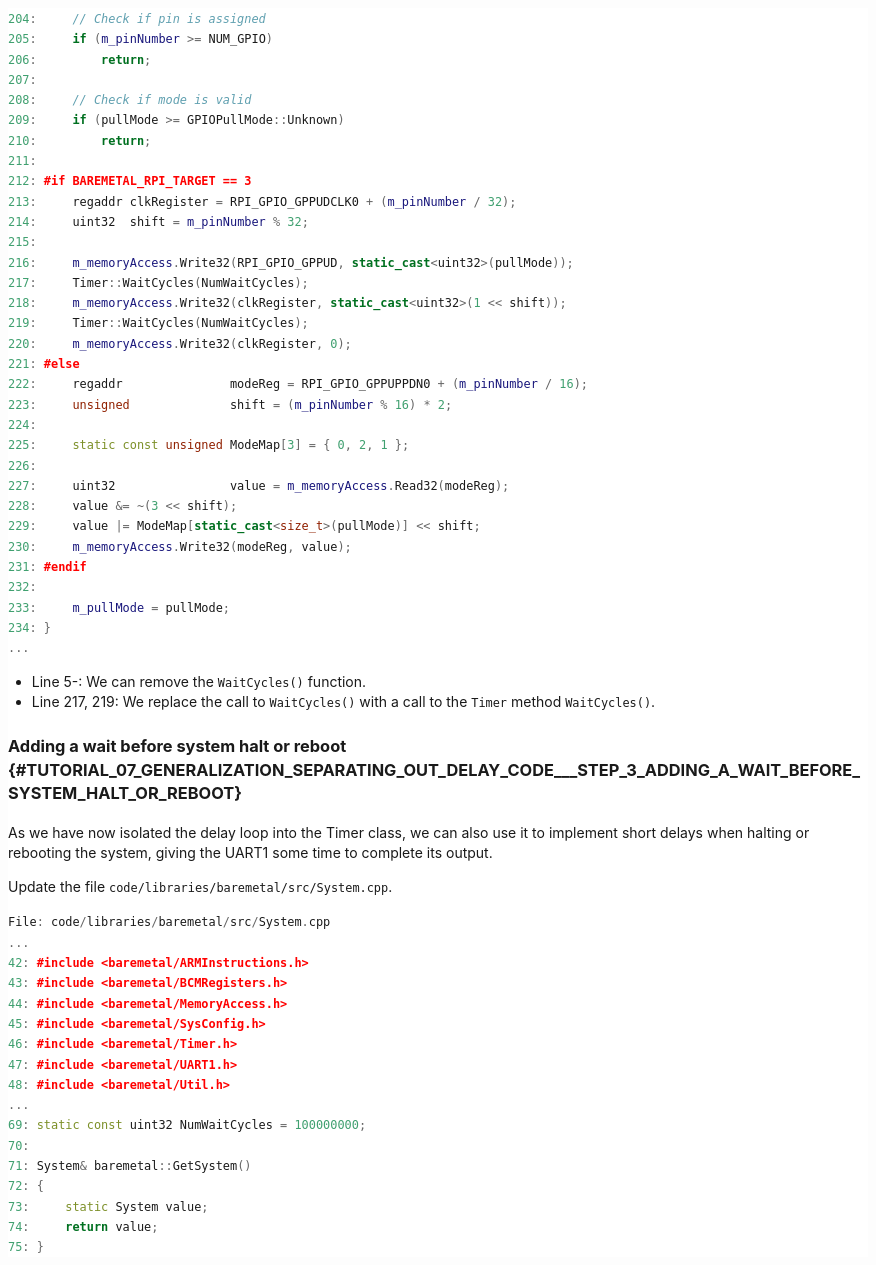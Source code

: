 ```cpp
204:     // Check if pin is assigned
205:     if (m_pinNumber >= NUM_GPIO)
206:         return;
207: 
208:     // Check if mode is valid
209:     if (pullMode >= GPIOPullMode::Unknown)
210:         return;
211: 
212: #if BAREMETAL_RPI_TARGET == 3
213:     regaddr clkRegister = RPI_GPIO_GPPUDCLK0 + (m_pinNumber / 32);
214:     uint32  shift = m_pinNumber % 32;
215: 
216:     m_memoryAccess.Write32(RPI_GPIO_GPPUD, static_cast<uint32>(pullMode));
217:     Timer::WaitCycles(NumWaitCycles);
218:     m_memoryAccess.Write32(clkRegister, static_cast<uint32>(1 << shift));
219:     Timer::WaitCycles(NumWaitCycles);
220:     m_memoryAccess.Write32(clkRegister, 0);
221: #else
222:     regaddr               modeReg = RPI_GPIO_GPPUPPDN0 + (m_pinNumber / 16);
223:     unsigned              shift = (m_pinNumber % 16) * 2;
224: 
225:     static const unsigned ModeMap[3] = { 0, 2, 1 };
226: 
227:     uint32                value = m_memoryAccess.Read32(modeReg);
228:     value &= ~(3 << shift);
229:     value |= ModeMap[static_cast<size_t>(pullMode)] << shift;
230:     m_memoryAccess.Write32(modeReg, value);
231: #endif
232: 
233:     m_pullMode = pullMode;
234: }
...
```

- Line 5-: We can remove the `WaitCycles()` function.
- Line 217, 219: We replace the call to `WaitCycles()` with a call to the `Timer` method `WaitCycles()`.

### Adding a wait before system halt or reboot {#TUTORIAL_07_GENERALIZATION_SEPARATING_OUT_DELAY_CODE___STEP_3_ADDING_A_WAIT_BEFORE_SYSTEM_HALT_OR_REBOOT}

As we have now isolated the delay loop into the Timer class, we can also use it to implement short delays when halting or rebooting the system, giving the UART1 some time to complete its output.

Update the file `code/libraries/baremetal/src/System.cpp`.

```cpp
File: code/libraries/baremetal/src/System.cpp
...
42: #include <baremetal/ARMInstructions.h>
43: #include <baremetal/BCMRegisters.h>
44: #include <baremetal/MemoryAccess.h>
45: #include <baremetal/SysConfig.h>
46: #include <baremetal/Timer.h>
47: #include <baremetal/UART1.h>
48: #include <baremetal/Util.h>
...
69: static const uint32 NumWaitCycles = 100000000;
70: 
71: System& baremetal::GetSystem()
72: {
73:     static System value;
74:     return value;
75: }
```